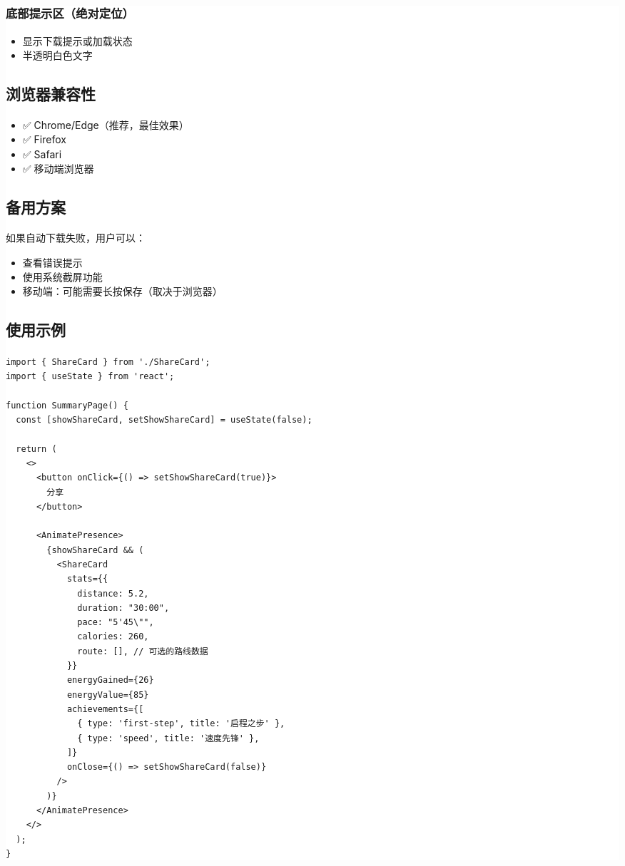 ### 底部提示区（绝对定位）
- 显示下载提示或加载状态
- 半透明白色文字

## 浏览器兼容性

- ✅ Chrome/Edge（推荐，最佳效果）
- ✅ Firefox
- ✅ Safari
- ✅ 移动端浏览器

## 备用方案

如果自动下载失败，用户可以：
- 查看错误提示
- 使用系统截屏功能
- 移动端：可能需要长按保存（取决于浏览器）

## 使用示例

```tsx
import { ShareCard } from './ShareCard';
import { useState } from 'react';

function SummaryPage() {
  const [showShareCard, setShowShareCard] = useState(false);
  
  return (
    <>
      <button onClick={() => setShowShareCard(true)}>
        分享
      </button>
      
      <AnimatePresence>
        {showShareCard && (
          <ShareCard
            stats={{
              distance: 5.2,
              duration: "30:00",
              pace: "5'45\"",
              calories: 260,
              route: [], // 可选的路线数据
            }}
            energyGained={26}
            energyValue={85}
            achievements={[
              { type: 'first-step', title: '启程之步' },
              { type: 'speed', title: '速度先锋' },
            ]}
            onClose={() => setShowShareCard(false)}
          />
        )}
      </AnimatePresence>
    </>
  );
}
```
